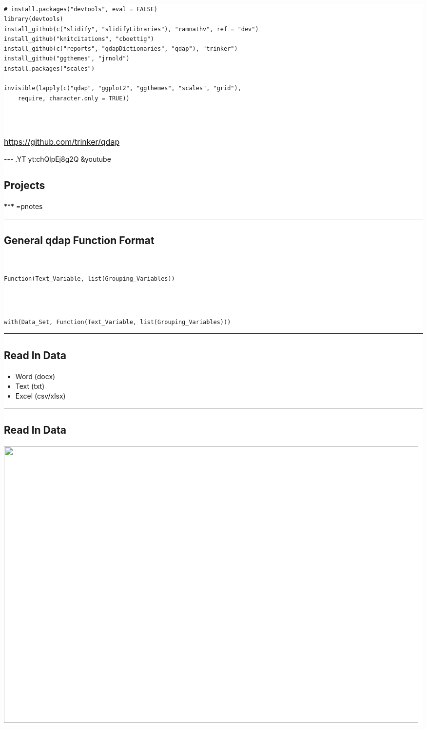 <pre><code class="r"># install.packages("devtools", eval = FALSE)
library(devtools)
install_github(c("slidify", "slidifyLibraries"), "ramnathv", ref = "dev")
install_github("knitcitations", "cboettig")
install_github(c("reports", "qdapDictionaries", "qdap"), "trinker")
install_github("ggthemes", "jrnold")
install.packages("scales")
 
invisible(lapply(c("qdap", "ggplot2", "ggthemes", "scales", "grid"), 
    require, character.only = TRUE))
</code></pre>

</br></br>

<a href="https://github.com/trinker/qdap"><font size="3" color="#DBDBDB"><a href="https://github.com/trinker/qdap">https://github.com/trinker/qdap</a></font></a>


--- .YT yt:chQlpEj8g2Q &youtube 

## Projects

*** =pnotes

<div style="text-align:center;">
     <iframe src="vid1.html" width="640" height="360">Your browser does not support iframes.</iframe>
</div>


--- 

## General qdap Function Format
<br>
<pre><code>Function(Text_Variable, list(Grouping_Variables))
</code></pre>

</br></br>

<pre><code>with(Data_Set, Function(Text_Variable, list(Grouping_Variables)))
</code></pre>

--- 

## Read In Data

- Word (docx)
- Text (txt)
- Excel (csv/xlsx)

--- 

## Read In Data

<div style="width:892.5px;margin:auto;">
    <p><img src="assets/img/transcript.png" width="850" height="567"></p>
</div>
